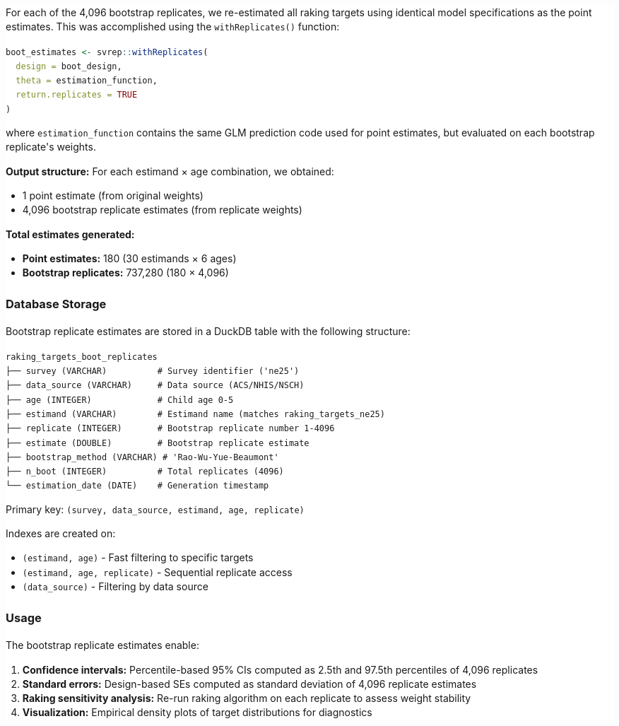 For each of the 4,096 bootstrap replicates, we re-estimated all raking targets using identical model specifications as the point estimates. This was accomplished using the `withReplicates()` function:

```r
boot_estimates <- svrep::withReplicates(
  design = boot_design,
  theta = estimation_function,
  return.replicates = TRUE
)
```

where `estimation_function` contains the same GLM prediction code used for point estimates, but evaluated on each bootstrap replicate's weights.

**Output structure:** For each estimand × age combination, we obtained:
- 1 point estimate (from original weights)
- 4,096 bootstrap replicate estimates (from replicate weights)

**Total estimates generated:**
- **Point estimates:** 180 (30 estimands × 6 ages)
- **Bootstrap replicates:** 737,280 (180 × 4,096)

### Database Storage

Bootstrap replicate estimates are stored in a DuckDB table with the following structure:

```
raking_targets_boot_replicates
├── survey (VARCHAR)          # Survey identifier ('ne25')
├── data_source (VARCHAR)     # Data source (ACS/NHIS/NSCH)
├── age (INTEGER)             # Child age 0-5
├── estimand (VARCHAR)        # Estimand name (matches raking_targets_ne25)
├── replicate (INTEGER)       # Bootstrap replicate number 1-4096
├── estimate (DOUBLE)         # Bootstrap replicate estimate
├── bootstrap_method (VARCHAR) # 'Rao-Wu-Yue-Beaumont'
├── n_boot (INTEGER)          # Total replicates (4096)
└── estimation_date (DATE)    # Generation timestamp
```

Primary key: `(survey, data_source, estimand, age, replicate)`

Indexes are created on:
- `(estimand, age)` - Fast filtering to specific targets
- `(estimand, age, replicate)` - Sequential replicate access
- `(data_source)` - Filtering by data source

### Usage

The bootstrap replicate estimates enable:

1. **Confidence intervals:** Percentile-based 95% CIs computed as 2.5th and 97.5th percentiles of 4,096 replicates
2. **Standard errors:** Design-based SEs computed as standard deviation of 4,096 replicate estimates
3. **Raking sensitivity analysis:** Re-run raking algorithm on each replicate to assess weight stability
4. **Visualization:** Empirical density plots of target distributions for diagnostics
